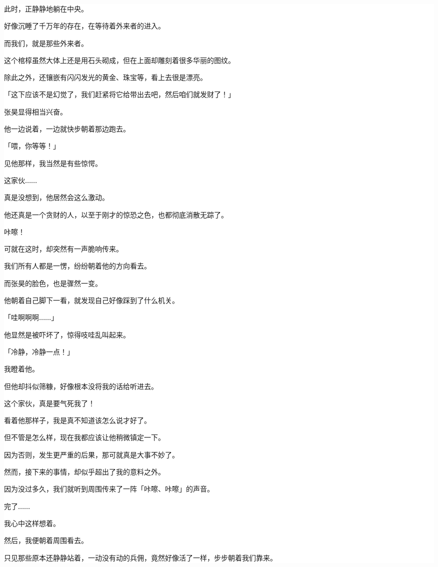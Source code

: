 此时，正静静地躺在中央。

好像沉睡了千万年的存在，在等待着外来者的进入。

而我们，就是那些外来者。

这个棺椁虽然大体上还是用石头砌成，但在上面却雕刻着很多华丽的图纹。

除此之外，还镶嵌有闪闪发光的黄金、珠宝等，看上去很是漂亮。

「这下应该不是幻觉了，我们赶紧将它给带出去吧，然后咱们就发财了！」

张昊显得相当兴奋。

他一边说着，一边就快步朝着那边跑去。

「喂，你等等！」

见他那样，我当然是有些惊愕。

这家伙……

真是没想到，他居然会这么激动。

他还真是一个贪财的人，以至于刚才的惊恐之色，也都彻底消散无踪了。

咔嚓！

可就在这时，却突然有一声脆响传来。

我们所有人都是一愣，纷纷朝着他的方向看去。

而张昊的脸色，也是骤然一变。

他朝着自己脚下一看，就发现自己好像踩到了什么机关。

「哇啊啊啊……」

他显然是被吓坏了，惊得吱哇乱叫起来。

「冷静，冷静一点！」

我瞪着他。

但他却抖似筛糠，好像根本没将我的话给听进去。

这个家伙，真是要气死我了！

看着他那样子，我是真不知道该怎么说才好了。

但不管是怎么样，现在我都应该让他稍微镇定一下。

因为否则，发生更严重的后果，那可就真是大事不妙了。

然而，接下来的事情，却似乎超出了我的意料之外。

因为没过多久，我们就听到周围传来了一阵「咔嚓、咔嚓」的声音。

完了……

我心中这样想着。

然后，我便朝着周围看去。

只见那些原本还静静站着，一动没有动的兵佣，竟然好像活了一样，步步朝着我们靠来。
